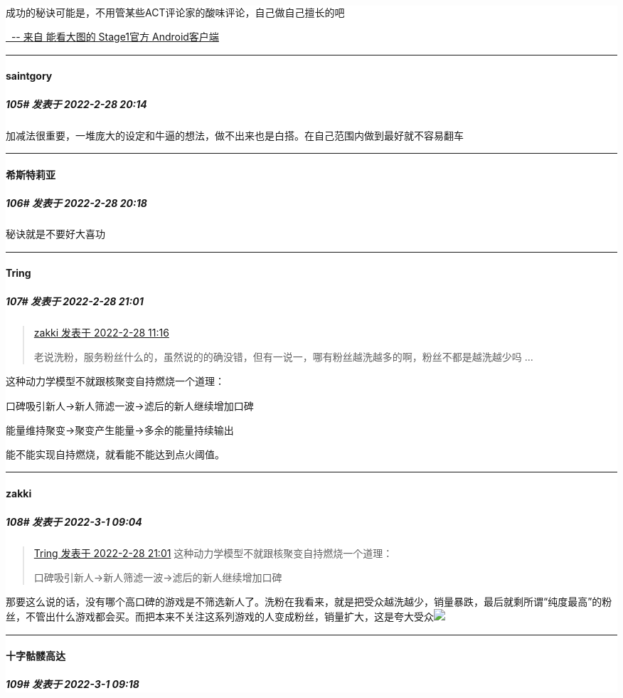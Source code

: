 成功的秘诀可能是，不用管某些ACT评论家的酸味评论，自己做自己擅长的吧

[  -- 来自 能看大图的 Stage1官方 Android客户端](https://www.coolapk.com/apk/140634)



*****

####  saintgory  
##### 105#       发表于 2022-2-28 20:14

加减法很重要，一堆庞大的设定和牛逼的想法，做不出来也是白搭。在自己范围内做到最好就不容易翻车

*****

####  希斯特莉亚  
##### 106#       发表于 2022-2-28 20:18

秘诀就是不要好大喜功



*****

####  Tring  
##### 107#       发表于 2022-2-28 21:01

<blockquote><a href="httphttps://bbs.saraba1st.com/2b/forum.php?mod=redirect&amp;goto=findpost&amp;pid=54860486&amp;ptid=2054996" target="_blank">zakki 发表于 2022-2-28 11:16</a>

老说洗粉，服务粉丝什么的，虽然说的的确没错，但有一说一，哪有粉丝越洗越多的啊，粉丝不都是越洗越少吗 ...</blockquote>
这种动力学模型不就跟核聚变自持燃烧一个道理：

口碑吸引新人-&gt;新人筛滤一波-&gt;滤后的新人继续增加口碑

能量维持聚变-&gt;聚变产生能量-&gt;多余的能量持续输出

能不能实现自持燃烧，就看能不能达到点火阈值。



*****

####  zakki  
##### 108#       发表于 2022-3-1 09:04

<blockquote><a href="httphttps://bbs.saraba1st.com/2b/forum.php?mod=redirect&amp;goto=findpost&amp;pid=54868123&amp;ptid=2054996" target="_blank">Tring 发表于 2022-2-28 21:01</a>
这种动力学模型不就跟核聚变自持燃烧一个道理：

口碑吸引新人-&gt;新人筛滤一波-&gt;滤后的新人继续增加口碑</blockquote>
那要这么说的话，没有哪个高口碑的游戏是不筛选新人了。洗粉在我看来，就是把受众越洗越少，销量暴跌，最后就剩所谓“纯度最高”的粉丝，不管出什么游戏都会买。而把本来不关注这系列游戏的人变成粉丝，销量扩大，这是夸大受众<img src="https://static.saraba1st.com/image/smiley/face2017/067.png" referrerpolicy="no-referrer">



*****

####  十字骷髅高达  
##### 109#       发表于 2022-3-1 09:18
